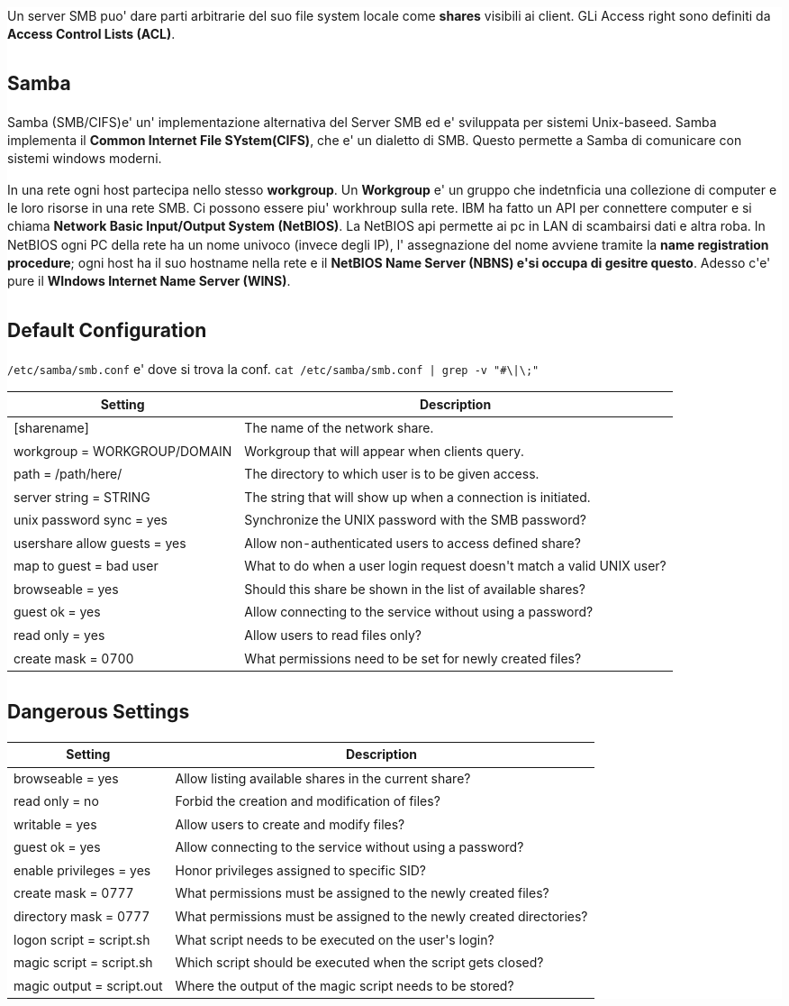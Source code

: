 Un server SMB puo' dare parti arbitrarie del suo file system locale come **shares** visibili ai client. 
GLi Access right sono definiti da **Access Control Lists (ACL)**.

## Samba
Samba (SMB/CIFS)e' un' implementazione alternativa del Server SMB ed e' sviluppata per sistemi Unix-baseed. 
Samba implementa il **Common Internet File SYstem(CIFS)**, che e' un dialetto di SMB. Questo permette a Samba di comunicare con sistemi windows moderni.

In una rete ogni host partecipa nello stesso **workgroup**. Un **Workgroup** e' un gruppo  che indetnficia una collezione di computer e le loro risorse in una rete SMB. Ci possono essere piu' workhroup sulla rete.
IBM ha fatto un API per connettere computer e si chiama **Network Basic Input/Output System (NetBIOS)**.
La NetBIOS api permette ai pc in LAN di scambairsi dati e altra roba. In NetBIOS ogni PC della rete ha un nome univoco (invece degli IP),
l' assegnazione del nome avviene tramite la **name registration procedure**; ogni host ha il suo hostname nella rete e il **NetBIOS Name Server (NBNS) e'si occupa di gesitre questo**. Adesso c'e' pure il **WIndows Internet Name Server (WINS)**.

## Default Configuration
`/etc/samba/smb.conf` e' dove si trova la conf.
`cat /etc/samba/smb.conf | grep -v "#\|\;" `

|Setting|	Description|
|-------|------------|
[sharename]|	The name of the network share.
workgroup = WORKGROUP/DOMAIN|	Workgroup that will appear when clients query.
path = /path/here/|	The directory to which user is to be given access.
server string = STRING|	The string that will show up when a connection is initiated.
unix password sync = yes|	Synchronize the UNIX password with the SMB password?
usershare allow guests = yes|	Allow non-authenticated users to access defined share?
map to guest = bad user|	What to do when a user login request doesn't match a valid UNIX user?
browseable = yes|	Should this share be shown in the list of available shares?
guest ok = yes|	Allow connecting to the service without using a password?
read only = yes|	Allow users to read files only?
create mask = 0700|	What permissions need to be set for newly created files?

## Dangerous Settings

|Setting|	Description|
|-------|------------|
browseable = yes|	Allow listing available shares in the current share?
read only = no|	Forbid the creation and modification of files?
writable = yes|	Allow users to create and modify files?
guest ok = yes|	Allow connecting to the service without using a password?
enable privileges = yes|	Honor privileges assigned to specific SID?
create mask = 0777|	What permissions must be assigned to the newly created files?
directory mask = 0777|	What permissions must be assigned to the newly created directories?
logon script = script.sh|	What script needs to be executed on the user's login?
magic script = script.sh|	Which script should be executed when the script gets closed?
magic output = script.out|	Where the output of the magic script needs to be stored?
